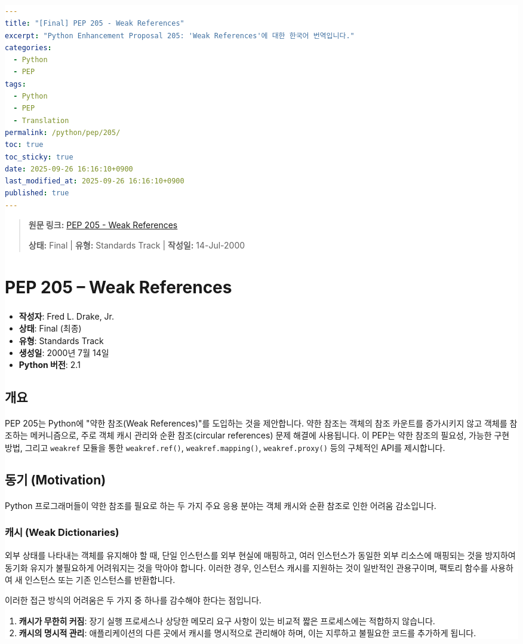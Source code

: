 ```yaml
---
title: "[Final] PEP 205 - Weak References"
excerpt: "Python Enhancement Proposal 205: 'Weak References'에 대한 한국어 번역입니다."
categories:
  - Python
  - PEP
tags:
  - Python
  - PEP
  - Translation
permalink: /python/pep/205/
toc: true
toc_sticky: true
date: 2025-09-26 16:16:10+0900
last_modified_at: 2025-09-26 16:16:10+0900
published: true
---
```

> **원문 링크:** [PEP 205 - Weak References](https://peps.python.org/pep-0205/)
>
> **상태:** Final | **유형:** Standards Track | **작성일:** 14-Jul-2000


# PEP 205 – Weak References

*   **작성자**: Fred L. Drake, Jr.
*   **상태**: Final (최종)
*   **유형**: Standards Track
*   **생성일**: 2000년 7월 14일
*   **Python 버전**: 2.1

## 개요

PEP 205는 Python에 "약한 참조(Weak References)"를 도입하는 것을 제안합니다. 약한 참조는 객체의 참조 카운트를 증가시키지 않고 객체를 참조하는 메커니즘으로, 주로 객체 캐시 관리와 순환 참조(circular references) 문제 해결에 사용됩니다. 이 PEP는 약한 참조의 필요성, 가능한 구현 방법, 그리고 `weakref` 모듈을 통한 `weakref.ref()`, `weakref.mapping()`, `weakref.proxy()` 등의 구체적인 API를 제시합니다.

## 동기 (Motivation)

Python 프로그래머들이 약한 참조를 필요로 하는 두 가지 주요 응용 분야는 객체 캐시와 순환 참조로 인한 어려움 감소입니다.

### 캐시 (Weak Dictionaries)

외부 상태를 나타내는 객체를 유지해야 할 때, 단일 인스턴스를 외부 현실에 매핑하고, 여러 인스턴스가 동일한 외부 리소스에 매핑되는 것을 방지하여 동기화 유지가 불필요하게 어려워지는 것을 막아야 합니다. 이러한 경우, 인스턴스 캐시를 지원하는 것이 일반적인 관용구이며, 팩토리 함수를 사용하여 새 인스턴스 또는 기존 인스턴스를 반환합니다.

이러한 접근 방식의 어려움은 두 가지 중 하나를 감수해야 한다는 점입니다.

1.  **캐시가 무한히 커짐**: 장기 실행 프로세스나 상당한 메모리 요구 사항이 있는 비교적 짧은 프로세스에는 적합하지 않습니다.
2.  **캐시의 명시적 관리**: 애플리케이션의 다른 곳에서 캐시를 명시적으로 관리해야 하며, 이는 지루하고 불필요한 코드를 추가하게 됩니다.
